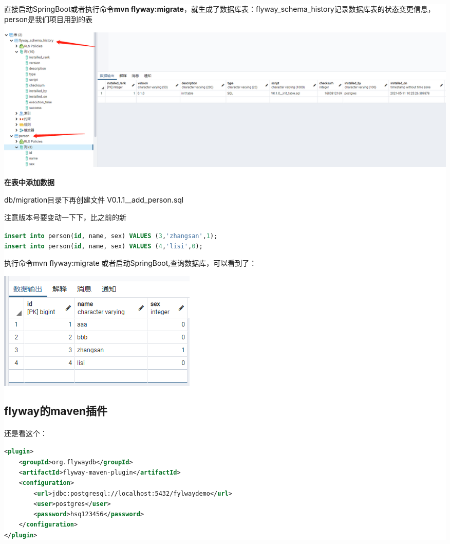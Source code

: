 直接启动SpringBoot或者执行命令**mvn flyway:migrate**，就生成了数据库表：flyway_schema_history记录数据库表的状态变更信息，person是我们项目用到的表



![image-20210511105538964](flyway使用笔记.assets/image-20210511105538964.png)



**在表中添加数据**

db/migration目录下再创建文件 V0.1.1__add_person.sql

注意版本号要变动一下下，比之前的新

```sql
insert into person(id, name, sex) VALUES (3,'zhangsan',1);
insert into person(id, name, sex) VALUES (4,'lisi',0);
```

执行命令mvn flyway:migrate 或者启动SpringBoot,查询数据库，可以看到了：

![image-20210511110528092](flyway使用笔记.assets/image-20210511110528092.png)

## flyway的maven插件

还是看这个：

```xml
<plugin>
    <groupId>org.flywaydb</groupId>
    <artifactId>flyway-maven-plugin</artifactId>
    <configuration>
        <url>jdbc:postgresql://localhost:5432/fylwaydemo</url>
        <user>postgres</user>
        <password>hsq123456</password>
    </configuration>
</plugin>
```
